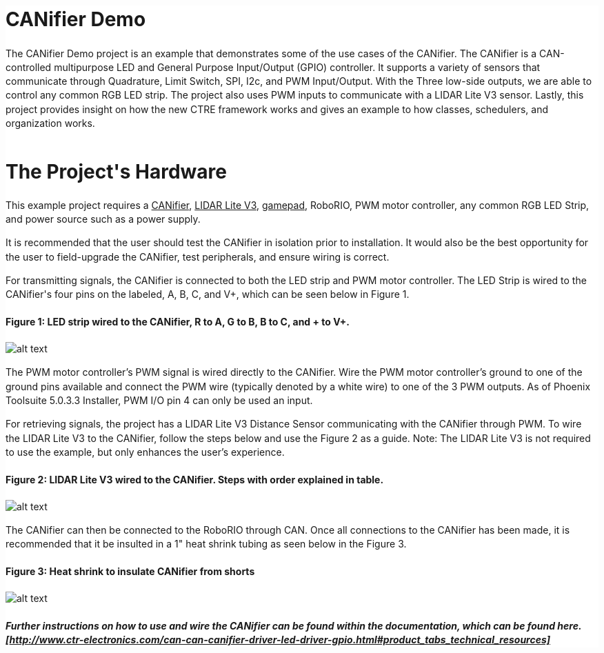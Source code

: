 # CANifier Demo
The CANifier Demo project is an example that demonstrates some of the use cases of the CANifier. The CANifier is a CAN-controlled multipurpose LED and General Purpose Input/Output (GPIO) controller. It supports a variety of sensors that communicate through Quadrature, Limit Switch, SPI, I2c, and PWM Input/Output. With the Three low-side outputs, we are able to control any common RGB LED strip. The project also uses PWM inputs to communicate with a LIDAR Lite V3 sensor. Lastly, this project provides insight on how the new CTRE framework works and gives an example to how classes, schedulers, and organization works. 

# The Project's Hardware
This example project requires a [CANifier][2], [LIDAR Lite V3][3], [gamepad][4], RoboRIO, PWM motor controller, any common RGB LED Strip, and power source such as a power supply.

It is recommended that the user should test the CANifier in isolation prior to installation. It would also be the best opportunity for the user to field-upgrade the CANifier, test peripherals, and ensure wiring is correct. 

For transmitting signals, the CANifier is connected to both the LED strip and PWM motor controller. The LED Strip is wired to the CANifier's four pins on the labeled, A, B, C, and V+, which can be seen below in Figure 1.

#### Figure 1: LED strip wired to the CANifier, R to A, G to B, B to C, and + to V+.
![alt text][LED Strip]

The PWM motor controller’s PWM signal is wired directly to the CANifier. Wire the PWM motor controller’s ground to one of the ground pins available and connect the PWM wire (typically denoted by a white wire) to one of the 3 PWM outputs. As of Phoenix Toolsuite 5.0.3.3 Installer, PWM I/O pin 4 can only be used an input.

For retrieving signals, the project has a LIDAR Lite V3 Distance Sensor communicating with the CANifier through PWM. To wire the LIDAR Lite V3 to the CANifier, follow the steps below and use the Figure 2 as a guide. Note: The LIDAR Lite V3 is not required to use the example, but only enhances the user’s experience.

#### Figure 2: LIDAR Lite V3 wired to the CANifier. Steps with order explained in table.
![alt text][LIDAR]

The CANifier can then be connected to the RoboRIO through CAN. Once all connections to the CANifier has been made, it is recommended that it be insulted in a 1" heat shrink tubing as seen below in the Figure 3.

#### Figure 3: Heat shrink to insulate CANifier from shorts
![alt text][Insulation]

##### Further instructions on how to use and wire the CANifier can be found within the documentation, which can be found here. [http://www.ctr-electronics.com/can-can-canifier-driver-led-driver-gpio.html#product_tabs_technical_resources]


 [2]: http://www.ctr-electronics.com/can-can-canifier-driver-led-driver-gpio.html
 [3]: https://www.sparkfun.com/products/14032
 [4]: http://www.andymark.com/product-p/am-2064.htm
 [5]: http://www.ctr-electronics.com/hro.html#product_tabs_technical_resources
 [LED Strip]: https://github.com/CrossTheRoadElec/Phoenix-Examples-Languages/blob/gh-doc/Java/CANifier%20Demo/Documentation/Capture2.PNG
 [LIDAR]: https://github.com/CrossTheRoadElec/Phoenix-Examples-Languages/blob/gh-doc/Java/CANifier%20Demo/Documentation/Capture.PNG
 [Insulation]: https://github.com/CrossTheRoadElec/Phoenix-Examples-Languages/blob/gh-doc/Java/CANifier%20Demo/Documentation/IMG_20171011_103615.jpg
 [Setup]: https://github.com/CrossTheRoadElec/Phoenix-Examples-Languages/blob/gh-doc/HERO%20C%23/CANifier%20Demo/Documentation/IMG_20171011_142031_01.jpg
 [More Pretty]: https://github.com/CrossTheRoadElec/Phoenix-Examples-Languages/blob/gh-doc/Java/CANifier%20Demo/Documentation/IMG_20171011_125250.jpg
 [Final Image]: https://github.com/CrossTheRoadElec/Phoenix-Examples-Languages/blob/gh-doc/Java/CANifier%20Demo/Documentation/IMG_20171011_130436.jpg